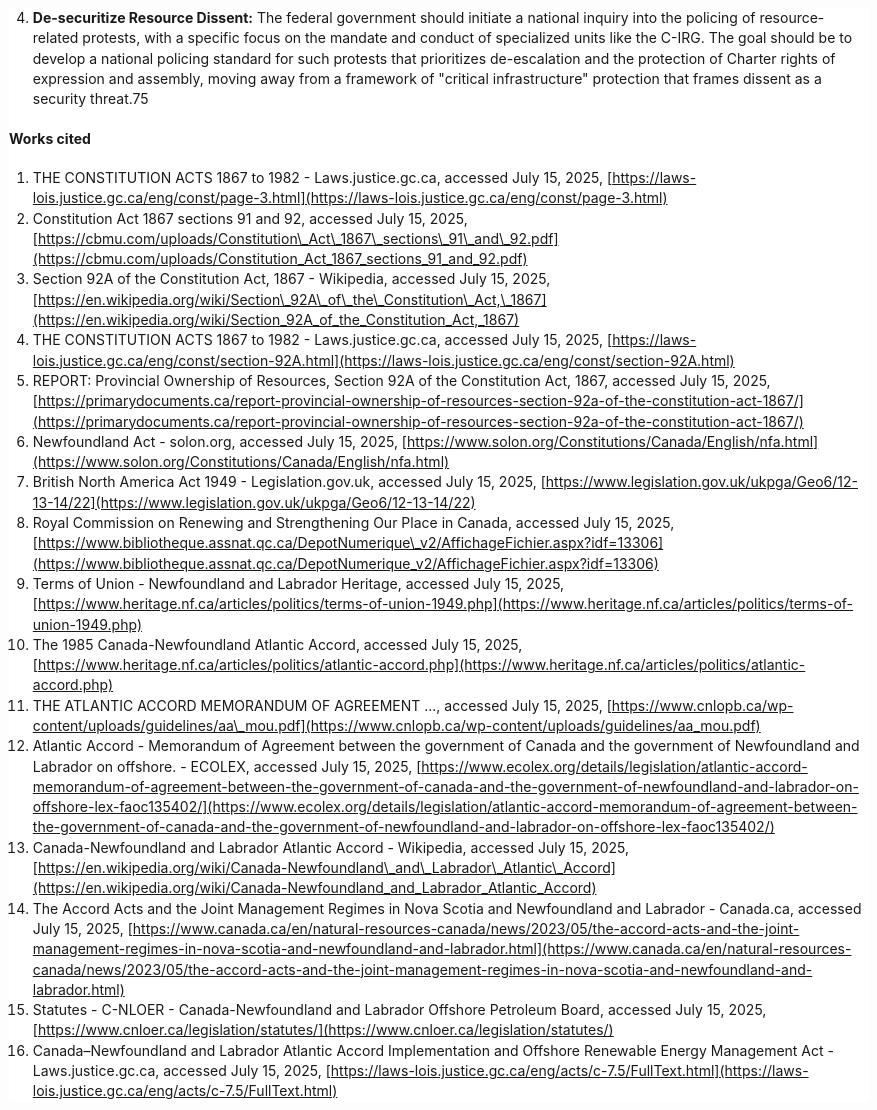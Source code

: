 4. **De-securitize Resource Dissent:** The federal government should initiate a national inquiry into the policing of resource-related protests, with a specific focus on the mandate and conduct of specialized units like the C-IRG. The goal should be to develop a national policing standard for such protests that prioritizes de-escalation and the protection of Charter rights of expression and assembly, moving away from a framework of "critical infrastructure" protection that frames dissent as a security threat.75

#### **Works cited**

1. THE CONSTITUTION ACTS 1867 to 1982 \- Laws.justice.gc.ca, accessed July 15, 2025, [https://laws-lois.justice.gc.ca/eng/const/page-3.html](https://laws-lois.justice.gc.ca/eng/const/page-3.html)  
2. Constitution Act 1867 sections 91 and 92, accessed July 15, 2025, [https://cbmu.com/uploads/Constitution\_Act\_1867\_sections\_91\_and\_92.pdf](https://cbmu.com/uploads/Constitution_Act_1867_sections_91_and_92.pdf)  
3. Section 92A of the Constitution Act, 1867 \- Wikipedia, accessed July 15, 2025, [https://en.wikipedia.org/wiki/Section\_92A\_of\_the\_Constitution\_Act,\_1867](https://en.wikipedia.org/wiki/Section_92A_of_the_Constitution_Act,_1867)  
4. THE CONSTITUTION ACTS 1867 to 1982 \- Laws.justice.gc.ca, accessed July 15, 2025, [https://laws-lois.justice.gc.ca/eng/const/section-92A.html](https://laws-lois.justice.gc.ca/eng/const/section-92A.html)  
5. REPORT: Provincial Ownership of Resources, Section 92A of the Constitution Act, 1867, accessed July 15, 2025, [https://primarydocuments.ca/report-provincial-ownership-of-resources-section-92a-of-the-constitution-act-1867/](https://primarydocuments.ca/report-provincial-ownership-of-resources-section-92a-of-the-constitution-act-1867/)  
6. Newfoundland Act \- solon.org, accessed July 15, 2025, [https://www.solon.org/Constitutions/Canada/English/nfa.html](https://www.solon.org/Constitutions/Canada/English/nfa.html)  
7. British North America Act 1949 \- Legislation.gov.uk, accessed July 15, 2025, [https://www.legislation.gov.uk/ukpga/Geo6/12-13-14/22](https://www.legislation.gov.uk/ukpga/Geo6/12-13-14/22)  
8. Royal Commission on Renewing and Strengthening Our Place in Canada, accessed July 15, 2025, [https://www.bibliotheque.assnat.qc.ca/DepotNumerique\_v2/AffichageFichier.aspx?idf=13306](https://www.bibliotheque.assnat.qc.ca/DepotNumerique_v2/AffichageFichier.aspx?idf=13306)  
9. Terms of Union \- Newfoundland and Labrador Heritage, accessed July 15, 2025, [https://www.heritage.nf.ca/articles/politics/terms-of-union-1949.php](https://www.heritage.nf.ca/articles/politics/terms-of-union-1949.php)  
10. The 1985 Canada-Newfoundland Atlantic Accord, accessed July 15, 2025, [https://www.heritage.nf.ca/articles/politics/atlantic-accord.php](https://www.heritage.nf.ca/articles/politics/atlantic-accord.php)  
11. THE ATLANTIC ACCORD MEMORANDUM OF AGREEMENT ..., accessed July 15, 2025, [https://www.cnlopb.ca/wp-content/uploads/guidelines/aa\_mou.pdf](https://www.cnlopb.ca/wp-content/uploads/guidelines/aa_mou.pdf)  
12. Atlantic Accord \- Memorandum of Agreement between the government of Canada and the government of Newfoundland and Labrador on offshore. \- ECOLEX, accessed July 15, 2025, [https://www.ecolex.org/details/legislation/atlantic-accord-memorandum-of-agreement-between-the-government-of-canada-and-the-government-of-newfoundland-and-labrador-on-offshore-lex-faoc135402/](https://www.ecolex.org/details/legislation/atlantic-accord-memorandum-of-agreement-between-the-government-of-canada-and-the-government-of-newfoundland-and-labrador-on-offshore-lex-faoc135402/)  
13. Canada-Newfoundland and Labrador Atlantic Accord \- Wikipedia, accessed July 15, 2025, [https://en.wikipedia.org/wiki/Canada-Newfoundland\_and\_Labrador\_Atlantic\_Accord](https://en.wikipedia.org/wiki/Canada-Newfoundland_and_Labrador_Atlantic_Accord)  
14. The Accord Acts and the Joint Management Regimes in Nova Scotia and Newfoundland and Labrador \- Canada.ca, accessed July 15, 2025, [https://www.canada.ca/en/natural-resources-canada/news/2023/05/the-accord-acts-and-the-joint-management-regimes-in-nova-scotia-and-newfoundland-and-labrador.html](https://www.canada.ca/en/natural-resources-canada/news/2023/05/the-accord-acts-and-the-joint-management-regimes-in-nova-scotia-and-newfoundland-and-labrador.html)  
15. Statutes \- C-NLOER \- Canada-Newfoundland and Labrador Offshore Petroleum Board, accessed July 15, 2025, [https://www.cnloer.ca/legislation/statutes/](https://www.cnloer.ca/legislation/statutes/)  
16. Canada–Newfoundland and Labrador Atlantic Accord Implementation and Offshore Renewable Energy Management Act \- Laws.justice.gc.ca, accessed July 15, 2025, [https://laws-lois.justice.gc.ca/eng/acts/c-7.5/FullText.html](https://laws-lois.justice.gc.ca/eng/acts/c-7.5/FullText.html)  